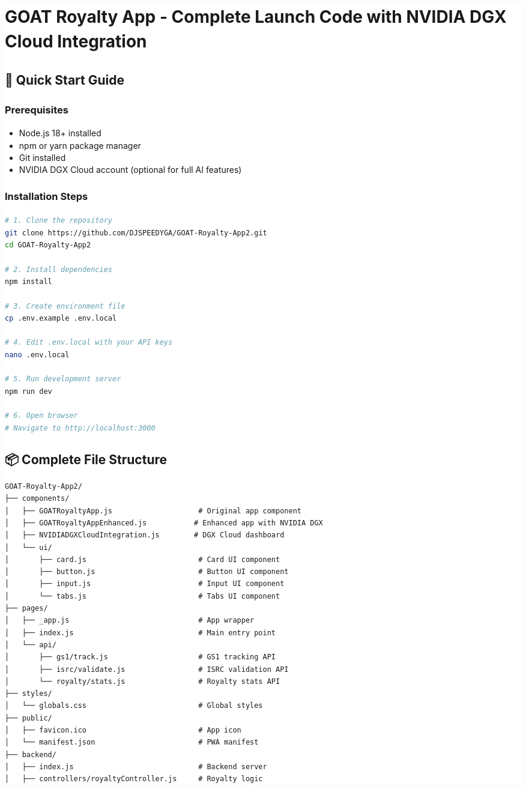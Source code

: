 # GOAT Royalty App - Complete Launch Code with NVIDIA DGX Cloud Integration

## 🚀 Quick Start Guide

### Prerequisites
- Node.js 18+ installed
- npm or yarn package manager
- Git installed
- NVIDIA DGX Cloud account (optional for full AI features)

### Installation Steps

```bash
# 1. Clone the repository
git clone https://github.com/DJSPEEDYGA/GOAT-Royalty-App2.git
cd GOAT-Royalty-App2

# 2. Install dependencies
npm install

# 3. Create environment file
cp .env.example .env.local

# 4. Edit .env.local with your API keys
nano .env.local

# 5. Run development server
npm run dev

# 6. Open browser
# Navigate to http://localhost:3000
```

## 📦 Complete File Structure

```
GOAT-Royalty-App2/
├── components/
│   ├── GOATRoyaltyApp.js                    # Original app component
│   ├── GOATRoyaltyAppEnhanced.js           # Enhanced app with NVIDIA DGX
│   ├── NVIDIADGXCloudIntegration.js        # DGX Cloud dashboard
│   └── ui/
│       ├── card.js                          # Card UI component
│       ├── button.js                        # Button UI component
│       ├── input.js                         # Input UI component
│       └── tabs.js                          # Tabs UI component
├── pages/
│   ├── _app.js                              # App wrapper
│   ├── index.js                             # Main entry point
│   └── api/
│       ├── gs1/track.js                     # GS1 tracking API
│       ├── isrc/validate.js                 # ISRC validation API
│       └── royalty/stats.js                 # Royalty stats API
├── styles/
│   └── globals.css                          # Global styles
├── public/
│   ├── favicon.ico                          # App icon
│   └── manifest.json                        # PWA manifest
├── backend/
│   ├── index.js                             # Backend server
│   ├── controllers/royaltyController.js     # Royalty logic
```